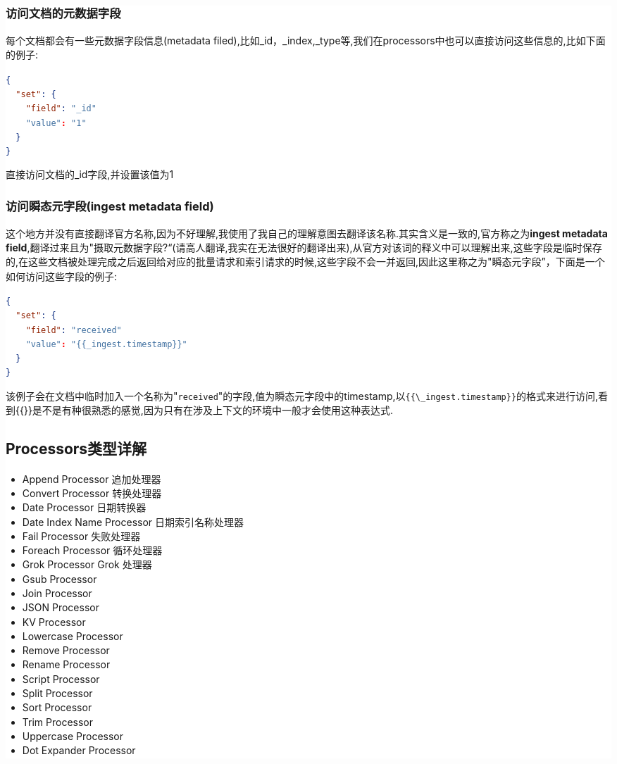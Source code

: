 ### **访问文档的元数据字段**

每个文档都会有一些元数据字段信息(metadata filed),比如\_id，\_index,\_type等,我们在processors中也可以直接访问这些信息的,比如下面的例子:

```json
{
  "set": {
    "field": "_id"
    "value": "1"
  }
}


```

直接访问文档的\_id字段,并设置该值为1

### **访问瞬态元字段(ingest metadata field)**

这个地方并没有直接翻译官方名称,因为不好理解,我使用了我自己的理解意图去翻译该名称.其实含义是一致的,官方称之为**ingest metadata field**,翻译过来且为"摄取元数据字段?“(请高人翻译,我实在无法很好的翻译出来),从官方对该词的释义中可以理解出来,这些字段是临时保存的,在这些文档被处理完成之后返回给对应的批量请求和索引请求的时候,这些字段不会一并返回,因此这里称之为"瞬态元字段”，下面是一个如何访问这些字段的例子:

```json
{
  "set": {
    "field": "received"
    "value": "{{_ingest.timestamp}}"
  }
}
```

该例子会在文档中临时加入一个名称为"`received`"的字段,值为瞬态元字段中的timestamp,以`{{\_ingest.timestamp}}`的格式来进行访问,看到{{}}是不是有种很熟悉的感觉,因为只有在涉及上下文的环境中一般才会使用这种表达式.

## Processors类型详解

*   Append Processor 追加处理器
*   Convert Processor 转换处理器
*   Date Processor 日期转换器
*   Date Index Name Processor 日期索引名称处理器
*   Fail Processor 失败处理器
*   Foreach Processor 循环处理器
*   Grok Processor Grok 处理器
*   Gsub Processor
*   Join Processor
*   JSON Processor
*   KV Processor
*   Lowercase Processor
*   Remove Processor
*   Rename Processor
*   Script Processor
*   Split Processor
*   Sort Processor
*   Trim Processor
*   Uppercase Processor
*   Dot Expander Processor
